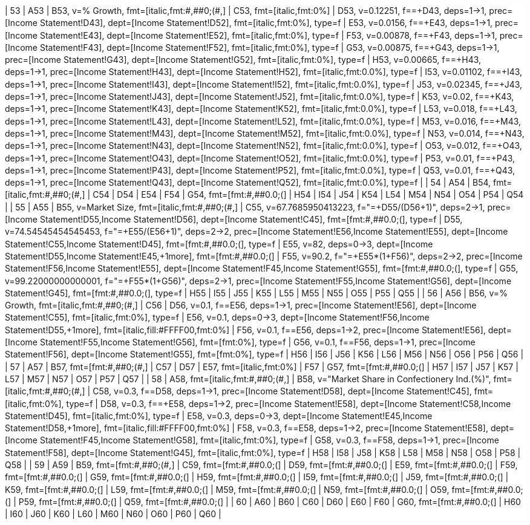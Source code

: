 | 53 | A53 | B53, v=% Growth, fmt=[italic,fmt:#,##0;\(#,] | C53, fmt=[italic,fmt:0%] | D53, v=0.12251, f==+D43, deps=1→1, prec=[Income Statement!D43], dept=[Income Statement!D52], fmt=[italic,fmt:0%], type=f | E53, v=0.0156, f==+E43, deps=1→1, prec=[Income Statement!E43], dept=[Income Statement!E52], fmt=[italic,fmt:0%], type=f | F53, v=0.00878, f==+F43, deps=1→1, prec=[Income Statement!F43], dept=[Income Statement!F52], fmt=[italic,fmt:0%], type=f | G53, v=0.00875, f==+G43, deps=1→1, prec=[Income Statement!G43], dept=[Income Statement!G52], fmt=[italic,fmt:0%], type=f | H53, v=0.00665, f==+H43, deps=1→1, prec=[Income Statement!H43], dept=[Income Statement!H52], fmt=[italic,fmt:0.0%], type=f | I53, v=0.01102, f==+I43, deps=1→1, prec=[Income Statement!I43], dept=[Income Statement!I52], fmt=[italic,fmt:0.0%], type=f | J53, v=0.02345, f==+J43, deps=1→1, prec=[Income Statement!J43], dept=[Income Statement!J52], fmt=[italic,fmt:0.0%], type=f | K53, v=0.02, f==+K43, deps=1→1, prec=[Income Statement!K43], dept=[Income Statement!K52], fmt=[italic,fmt:0.0%], type=f | L53, v=0.018, f==+L43, deps=1→1, prec=[Income Statement!L43], dept=[Income Statement!L52], fmt=[italic,fmt:0.0%], type=f | M53, v=0.016, f==+M43, deps=1→1, prec=[Income Statement!M43], dept=[Income Statement!M52], fmt=[italic,fmt:0.0%], type=f | N53, v=0.014, f==+N43, deps=1→1, prec=[Income Statement!N43], dept=[Income Statement!N52], fmt=[italic,fmt:0.0%], type=f | O53, v=0.012, f==+O43, deps=1→1, prec=[Income Statement!O43], dept=[Income Statement!O52], fmt=[italic,fmt:0.0%], type=f | P53, v=0.01, f==+P43, deps=1→1, prec=[Income Statement!P43], dept=[Income Statement!P52], fmt=[italic,fmt:0.0%], type=f | Q53, v=0.01, f==+Q43, deps=1→1, prec=[Income Statement!Q43], dept=[Income Statement!Q52], fmt=[italic,fmt:0.0%], type=f |
| 54 | A54 | B54, fmt=[italic,fmt:#,##0;\(#,] | C54 | D54 | E54 | F54 | G54, fmt=[fmt:#,##0.0;\(] | H54 | I54 | J54 | K54 | L54 | M54 | N54 | O54 | P54 | Q54 |
| 55 | A55 | B55, v=Market Size, fmt=[italic,fmt:#,##0;\(#,] | C55, v=67.7685950413223, f="=+D55/(D56+1)", deps=2→1, prec=[Income Statement!D55,Income Statement!D56], dept=[Income Statement!C45], fmt=[fmt:#,##0.0;\(], type=f | D55, v=74.54545454545453, f="=+E55/(E56+1)", deps=2→2, prec=[Income Statement!E56,Income Statement!E55], dept=[Income Statement!C55,Income Statement!D45], fmt=[fmt:#,##0.0;\(], type=f | E55, v=82, deps=0→3, dept=[Income Statement!D55,Income Statement!E45,+1more], fmt=[fmt:#,##0.0;\(] | F55, v=90.2, f="=+E55*(1+F56)", deps=2→2, prec=[Income Statement!F56,Income Statement!E55], dept=[Income Statement!F45,Income Statement!G55], fmt=[fmt:#,##0.0;\(], type=f | G55, v=99.22000000000001, f="=+F55*(1+G56)", deps=2→1, prec=[Income Statement!F55,Income Statement!G56], dept=[Income Statement!G45], fmt=[fmt:#,##0.0;\(], type=f | H55 | I55 | J55 | K55 | L55 | M55 | N55 | O55 | P55 | Q55 |
| 56 | A56 | B56, v=% Growth, fmt=[italic,fmt:#,##0;\(#,] | C56 | D56, v=0.1, f==E56, deps=1→1, prec=[Income Statement!E56], dept=[Income Statement!C55], fmt=[italic,fmt:0%], type=f | E56, v=0.1, deps=0→3, dept=[Income Statement!F56,Income Statement!D55,+1more], fmt=[italic,fill:#FFFF00,fmt:0%] | F56, v=0.1, f==E56, deps=1→2, prec=[Income Statement!E56], dept=[Income Statement!F55,Income Statement!G56], fmt=[fmt:0%], type=f | G56, v=0.1, f==F56, deps=1→1, prec=[Income Statement!F56], dept=[Income Statement!G55], fmt=[fmt:0%], type=f | H56 | I56 | J56 | K56 | L56 | M56 | N56 | O56 | P56 | Q56 |
| 57 | A57 | B57, fmt=[fmt:#,##0;\(#,] | C57 | D57 | E57, fmt=[italic,fmt:0%] | F57 | G57, fmt=[fmt:#,##0.0;\(] | H57 | I57 | J57 | K57 | L57 | M57 | N57 | O57 | P57 | Q57 |
| 58 | A58, fmt=[italic,fmt:#,##0;\(#,] | B58, v="Market Share in Confectionery Ind.(%)", fmt=[italic,fmt:#,##0;\(#,] | C58, v=0.3, f==D58, deps=1→1, prec=[Income Statement!D58], dept=[Income Statement!C45], fmt=[italic,fmt:0%], type=f | D58, v=0.3, f==+E58, deps=1→2, prec=[Income Statement!E58], dept=[Income Statement!C58,Income Statement!D45], fmt=[italic,fmt:0%], type=f | E58, v=0.3, deps=0→3, dept=[Income Statement!E45,Income Statement!D58,+1more], fmt=[italic,fill:#FFFF00,fmt:0%] | F58, v=0.3, f==E58, deps=1→2, prec=[Income Statement!E58], dept=[Income Statement!F45,Income Statement!G58], fmt=[italic,fmt:0%], type=f | G58, v=0.3, f==F58, deps=1→1, prec=[Income Statement!F58], dept=[Income Statement!G45], fmt=[italic,fmt:0%], type=f | H58 | I58 | J58 | K58 | L58 | M58 | N58 | O58 | P58 | Q58 |
| 59 | A59 | B59, fmt=[fmt:#,##0;\(#,] | C59, fmt=[fmt:#,##0.0;\(] | D59, fmt=[fmt:#,##0.0;\(] | E59, fmt=[fmt:#,##0.0;\(] | F59, fmt=[fmt:#,##0.0;\(] | G59, fmt=[fmt:#,##0.0;\(] | H59, fmt=[fmt:#,##0.0;\(] | I59, fmt=[fmt:#,##0.0;\(] | J59, fmt=[fmt:#,##0.0;\(] | K59, fmt=[fmt:#,##0.0;\(] | L59, fmt=[fmt:#,##0.0;\(] | M59, fmt=[fmt:#,##0.0;\(] | N59, fmt=[fmt:#,##0.0;\(] | O59, fmt=[fmt:#,##0.0;\(] | P59, fmt=[fmt:#,##0.0;\(] | Q59, fmt=[fmt:#,##0.0;\(] |
| 60 | A60 | B60 | C60 | D60 | E60 | F60 | G60, fmt=[fmt:#,##0.0;\(] | H60 | I60 | J60 | K60 | L60 | M60 | N60 | O60 | P60 | Q60 |